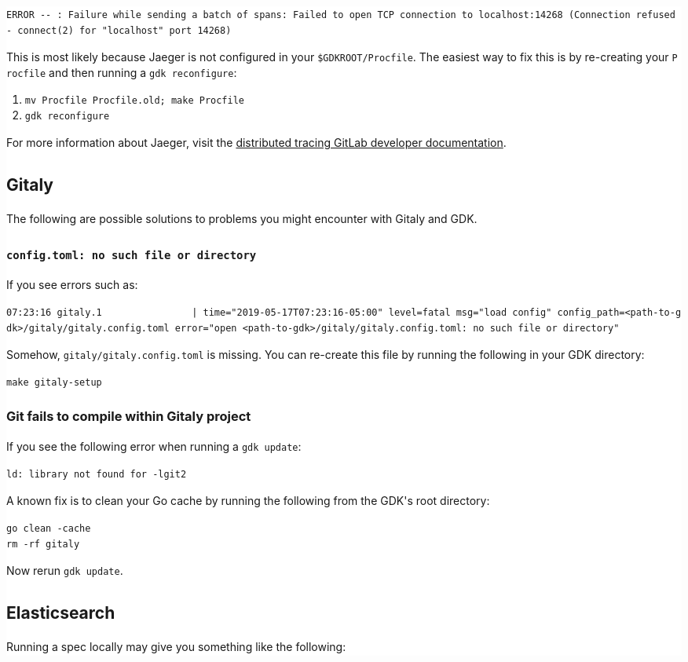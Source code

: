 ```shell
ERROR -- : Failure while sending a batch of spans: Failed to open TCP connection to localhost:14268 (Connection refused - connect(2) for "localhost" port 14268)
```

This is most likely because Jaeger is not configured in your `$GDKROOT/Procfile`.
The easiest way to fix this is by re-creating your `Procfile` and then running
a `gdk reconfigure`:

1. `mv Procfile Procfile.old; make Procfile`
1. `gdk reconfigure`

For more information about Jaeger, visit the [distributed tracing GitLab developer
documentation](https://docs.gitlab.com/ee/development/distributed_tracing.html).

## Gitaly

The following are possible solutions to problems you might encounter with Gitaly and GDK.

### `config.toml: no such file or directory`

If you see errors such as:

```shell
07:23:16 gitaly.1                | time="2019-05-17T07:23:16-05:00" level=fatal msg="load config" config_path=<path-to-gdk>/gitaly/gitaly.config.toml error="open <path-to-gdk>/gitaly/gitaly.config.toml: no such file or directory"
```

Somehow, `gitaly/gitaly.config.toml` is missing. You can re-create this file by running
the following in your GDK directory:

```shell
make gitaly-setup
```

### Git fails to compile within Gitaly project

If you see the following error when running a `gdk update`:

```shell
ld: library not found for -lgit2
```

A known fix is to clean your Go cache by running the following from the GDK's root
directory:

```shell
go clean -cache
rm -rf gitaly
```

Now rerun `gdk update`.

## Elasticsearch

Running a spec locally may give you something like the following:
